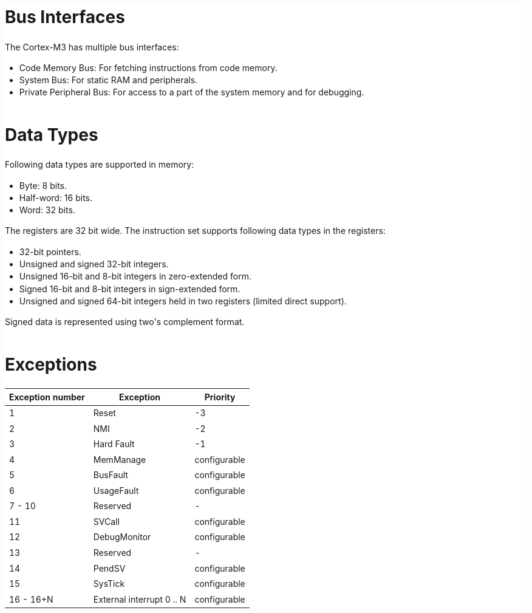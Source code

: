 # Bus Interfaces

The Cortex-M3 has multiple bus interfaces:

- Code Memory Bus: For fetching instructions from code memory.
- System Bus: For static RAM and peripherals.
- Private Peripheral Bus: For access to a part of the system memory and for debugging.



# Data Types

Following data types are supported in memory:

- Byte: 8 bits.
- Half-word: 16 bits.
- Word: 32 bits.

The registers are 32 bit wide. The instruction set supports following data types in the registers:

- 32-bit pointers.
- Unsigned and signed 32-bit integers.
- Unsigned 16-bit and 8-bit integers in zero-extended form.
- Signed 16-bit and 8-bit integers in sign-extended form.
- Unsigned and signed 64-bit integers held in two registers (limited direct support).

Signed data is represented using two's complement format.

# Exceptions


| Exception number  | Exception | Priority |
|-------------------|-----------|----------|
| 1                 | Reset     | -3       |
| 2                 | NMI       | -2       |
| 3                 | Hard Fault| -1       |
| 4                 | MemManage | configurable |
| 5                 | BusFault  | configurable |
| 6                 | UsageFault| configurable |
| 7 - 10            | Reserved  |   -          |
| 11                | SVCall    | configurable |
| 12                | DebugMonitor | configurable |
| 13                | Reserved  |   -           |
| 14                | PendSV    | configurable |
| 15                | SysTick   | configurable |
| 16 - 16+N         | External interrupt 0 .. N | configurable |
